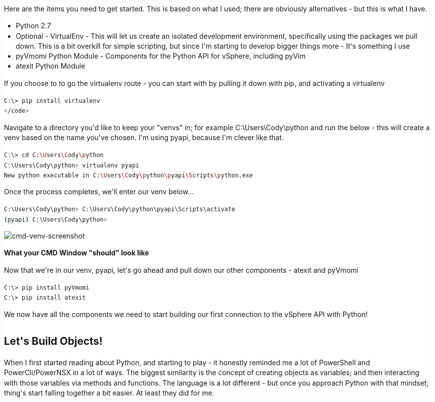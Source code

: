 
Here are the items you need to get started. This is based on what I used; there are obviously alternatives - but this is what I have.
* Python 2.7
* Optional - VirtualEnv - This will let us create an isolated development environment, specifically using the packages we pull down. This is a bit overkill for simple scripting, but since I'm starting to develop bigger things more - It's something I use
* pyVmomi Python Module - Components for the Python API for vSphere, including pyVim
* atexit Python Module


If you choose to to go the virtualenv route - you can start with by pulling it down with pip, and activating a virtualenv

```bash
C:\> pip install virtualenv
</code>
```

Navigate to a directory you'd like to keep your "venvs" in; for example C:\Users\Cody\python and run the below - this will create a venv based on the name you've chosen. I'm using pyapi, because I'm clever like that.

```bash
C:\> cd C:\Users\Cody\python
C:\Users\Cody\python> virtualenv pyapi
New python executable in C:\Users\Cody\python\pyapi\Scripts\python.exe
```

Once the process completes, we'll enter our venv below...

```bash
C:\Users\Cody\python> C:\Users\Cody\python\pyapi\Scripts\activate
(pyapi) C:\Users\Cody\python> 
```

![cmd-venv-screenshot](https://user-images.githubusercontent.com/17350652/212962265-43af9d65-820f-426e-b925-cc3e847ff46f.png)

**What your CMD Window "should" look like**

Now that we're in our venv, pyapi, let's go ahead and pull down our other components - atexit and pyVmomi

```bash
C:\> pip install pyVmomi
C:\> pip install atexit
```

We now have all the components we need to start building our first connection to the vSphere API with Python!


## Let's Build Objects!


When I first started reading about Python, and starting to play - it honestly reminded me a lot of PowerShell and PowerCli/PowerNSX in a lot of ways. The biggest similarity is the concept of creating objects as variables; and then interacting with those variables via methods and functions. The language is a lot different - but once you approach Python with that mindset; thing's start falling together a bit easier. At least they did for me.
